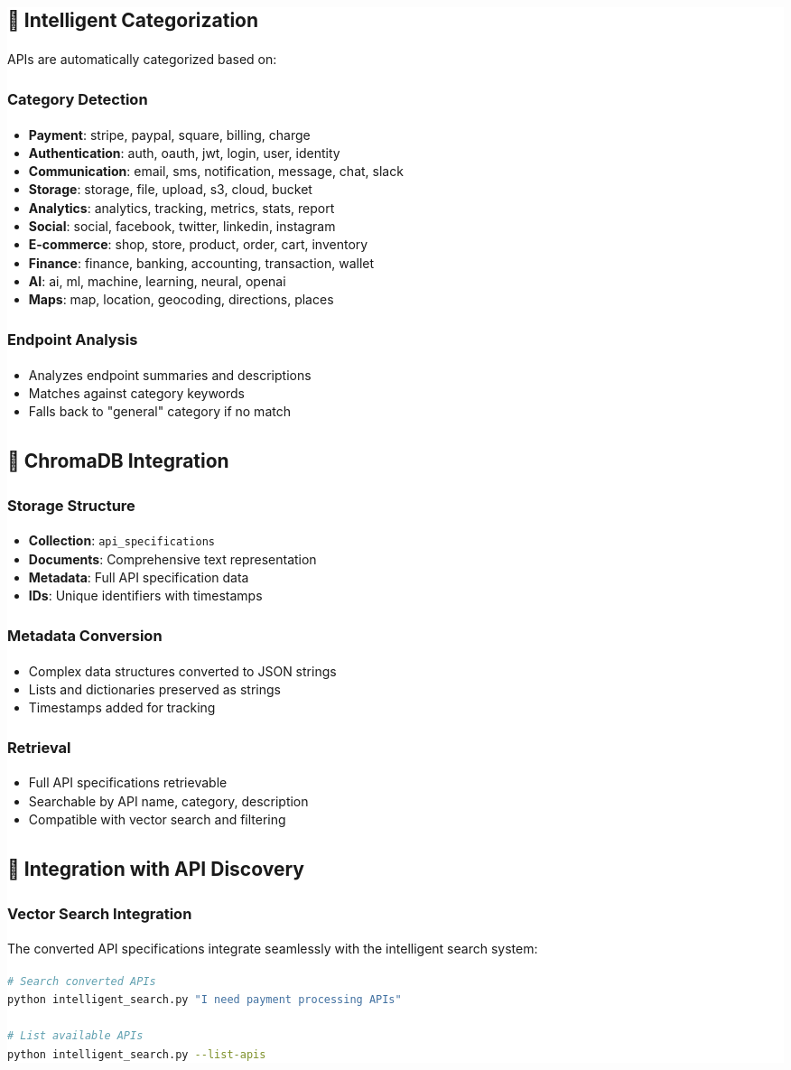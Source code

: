 ## 🎯 Intelligent Categorization

APIs are automatically categorized based on:

### Category Detection
- **Payment**: stripe, paypal, square, billing, charge
- **Authentication**: auth, oauth, jwt, login, user, identity
- **Communication**: email, sms, notification, message, chat, slack
- **Storage**: storage, file, upload, s3, cloud, bucket
- **Analytics**: analytics, tracking, metrics, stats, report
- **Social**: social, facebook, twitter, linkedin, instagram
- **E-commerce**: shop, store, product, order, cart, inventory
- **Finance**: finance, banking, accounting, transaction, wallet
- **AI**: ai, ml, machine, learning, neural, openai
- **Maps**: map, location, geocoding, directions, places

### Endpoint Analysis
- Analyzes endpoint summaries and descriptions
- Matches against category keywords
- Falls back to "general" category if no match

## 🔗 ChromaDB Integration

### Storage Structure
- **Collection**: `api_specifications`
- **Documents**: Comprehensive text representation
- **Metadata**: Full API specification data
- **IDs**: Unique identifiers with timestamps

### Metadata Conversion
- Complex data structures converted to JSON strings
- Lists and dictionaries preserved as strings
- Timestamps added for tracking

### Retrieval
- Full API specifications retrievable
- Searchable by API name, category, description
- Compatible with vector search and filtering

## 🚀 Integration with API Discovery

### Vector Search Integration
The converted API specifications integrate seamlessly with the intelligent search system:

```bash
# Search converted APIs
python intelligent_search.py "I need payment processing APIs"

# List available APIs
python intelligent_search.py --list-apis
```
